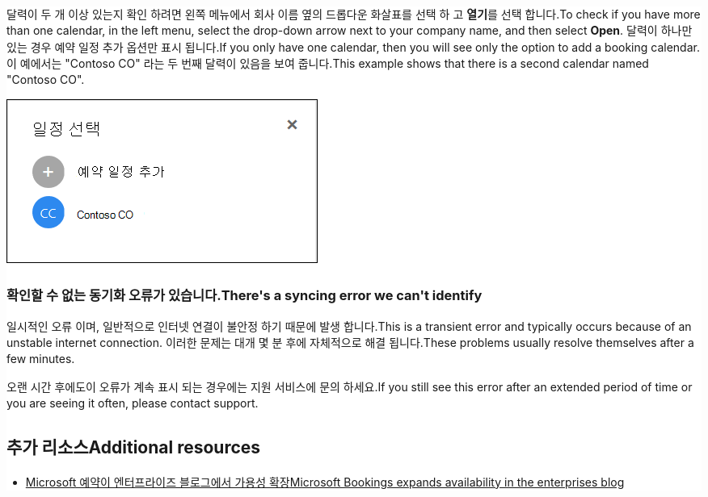 <span data-ttu-id="6d53e-364">달력이 두 개 이상 있는지 확인 하려면 왼쪽 메뉴에서 회사 이름 옆의 드롭다운 화살표를 선택 하 고 **열기**를 선택 합니다.</span><span class="sxs-lookup"><span data-stu-id="6d53e-364">To check if you have more than one calendar, in the left menu, select the drop-down arrow next to your company name, and then select **Open**.</span></span> <span data-ttu-id="6d53e-365">달력이 하나만 있는 경우 예약 일정 추가 옵션만 표시 됩니다.</span><span class="sxs-lookup"><span data-stu-id="6d53e-365">If you only have one calendar, then you will see only the option to add a booking calendar.</span></span> <span data-ttu-id="6d53e-366">이 예에서는 "Contoso CO" 라는 두 번째 달력이 있음을 보여 줍니다.</span><span class="sxs-lookup"><span data-stu-id="6d53e-366">This example shows that there is a second calendar named "Contoso CO".</span></span>

   ![두 번째 달력이 표시 된 일정 선택 달력 화면 이미지](../media/bookings-choose-calendar.png)

### <a name="theres-a-syncing-error-we-cant-identify"></a><span data-ttu-id="6d53e-368">확인할 수 없는 동기화 오류가 있습니다.</span><span class="sxs-lookup"><span data-stu-id="6d53e-368">There's a syncing error we can't identify</span></span>

<span data-ttu-id="6d53e-369">일시적인 오류 이며, 일반적으로 인터넷 연결이 불안정 하기 때문에 발생 합니다.</span><span class="sxs-lookup"><span data-stu-id="6d53e-369">This is a transient error and typically occurs because of an unstable internet connection.</span></span> <span data-ttu-id="6d53e-370">이러한 문제는 대개 몇 분 후에 자체적으로 해결 됩니다.</span><span class="sxs-lookup"><span data-stu-id="6d53e-370">These problems usually resolve themselves after a few minutes.</span></span>

<span data-ttu-id="6d53e-371">오랜 시간 후에도이 오류가 계속 표시 되는 경우에는 지원 서비스에 문의 하세요.</span><span class="sxs-lookup"><span data-stu-id="6d53e-371">If you still see this error after an extended period of time or you are seeing it often, please contact support.</span></span>

## <a name="additional-resources"></a><span data-ttu-id="6d53e-372">추가 리소스</span><span class="sxs-lookup"><span data-stu-id="6d53e-372">Additional resources</span></span>


  - [<span data-ttu-id="6d53e-373">Microsoft 예약이 엔터프라이즈 블로그에서 가용성 확장</span><span class="sxs-lookup"><span data-stu-id="6d53e-373">Microsoft Bookings expands availability in the enterprises blog</span></span>](https://techcommunity.microsoft.com/t5/microsoft-bookings-blog/microsoft-bookings-expands-availability-in-enterprises/ba-p/1214065)

